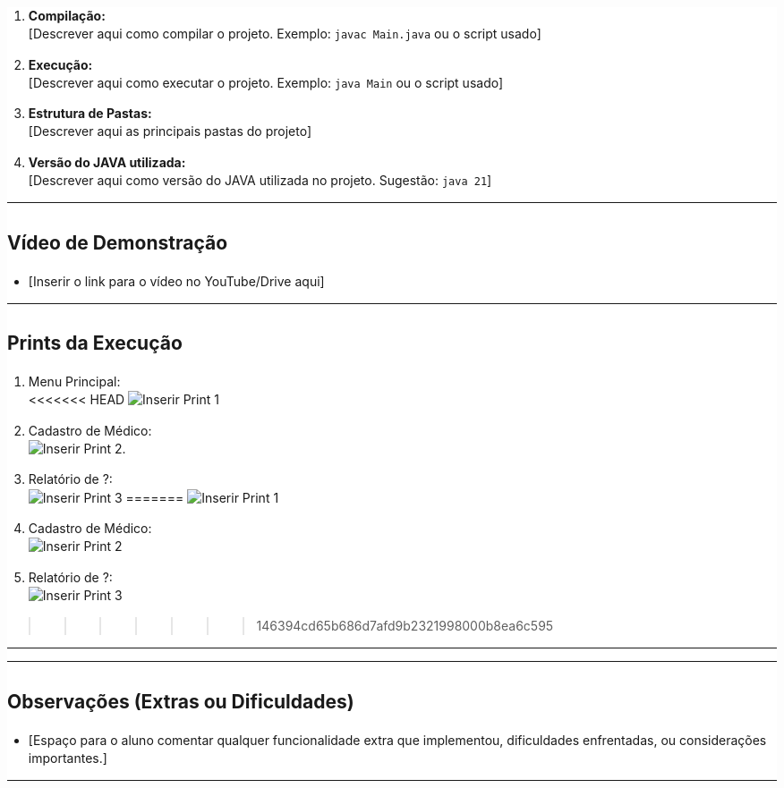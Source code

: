 1. **Compilação:**  
   [Descrever aqui como compilar o projeto. Exemplo: `javac Main.java` ou o script usado]

2. **Execução:**  
   [Descrever aqui como executar o projeto. Exemplo: `java Main` ou o script usado]

3. **Estrutura de Pastas:**  
   [Descrever aqui as principais pastas do projeto]

3. **Versão do JAVA utilizada:**  
   [Descrever aqui como versão do JAVA utilizada no projeto. Sugestão: `java 21`]

---

## Vídeo de Demonstração

- [Inserir o link para o vídeo no YouTube/Drive aqui]

---

## Prints da Execução

1. Menu Principal:  
<<<<<<< HEAD
   ![Inserir Print 1](https://image2url.com/images/1759520875982-4cf8c759-5501-4041-a892-5c0bf84aef04.png)

2. Cadastro de Médico:  
   ![Inserir Print 2](https://image2url.com/images/1759521014534-1a352f5d-d716-4706-b9d6-b6da21460ce3.png).

3. Relatório de ?:  
   ![Inserir Print 3](https://image2url.com/images/1759521317384-047b2744-726c-4b33-ad08-68056ab13c77.png)
=======
   ![Inserir Print 1](caminho/do/print1.png)

2. Cadastro de Médico:  
   ![Inserir Print 2](caminho/do/print2.png)

3. Relatório de ?:  
   ![Inserir Print 3](caminho/do/print3.png)
>>>>>>> 146394cd65b686d7afd9b2321998000b8ea6c595

---

---

## Observações (Extras ou Dificuldades)

- [Espaço para o aluno comentar qualquer funcionalidade extra que implementou, dificuldades enfrentadas, ou considerações importantes.]

---
